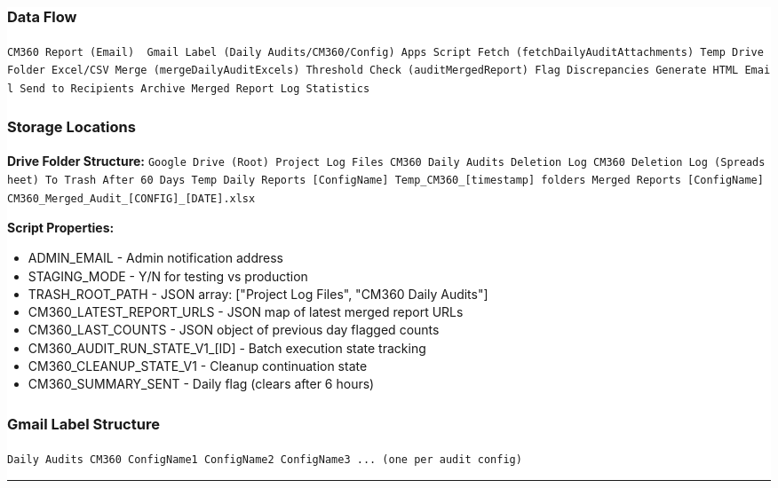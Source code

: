 ### Data Flow

`
CM360 Report (Email) 
   Gmail Label (Daily Audits/CM360/Config)
   Apps Script Fetch (fetchDailyAuditAttachments)
   Temp Drive Folder
   Excel/CSV Merge (mergeDailyAuditExcels)
   Threshold Check (auditMergedReport)
   Flag Discrepancies
   Generate HTML Email
   Send to Recipients
   Archive Merged Report
   Log Statistics
`

### Storage Locations

**Drive Folder Structure:**
`
Google Drive (Root)
 Project Log Files
     CM360 Daily Audits
         Deletion Log
            CM360 Deletion Log (Spreadsheet)
         To Trash After 60 Days
             Temp Daily Reports
                [ConfigName]
                    Temp_CM360_[timestamp] folders
             Merged Reports
                 [ConfigName]
                     CM360_Merged_Audit_[CONFIG]_[DATE].xlsx
`

**Script Properties:**
- ADMIN_EMAIL - Admin notification address
- STAGING_MODE - Y/N for testing vs production
- TRASH_ROOT_PATH - JSON array: ["Project Log Files", "CM360 Daily Audits"]
- CM360_LATEST_REPORT_URLS - JSON map of latest merged report URLs
- CM360_LAST_COUNTS - JSON object of previous day flagged counts
- CM360_AUDIT_RUN_STATE_V1_[ID] - Batch execution state tracking
- CM360_CLEANUP_STATE_V1 - Cleanup continuation state
- CM360_SUMMARY_SENT - Daily flag (clears after 6 hours)

### Gmail Label Structure

`
Daily Audits
 CM360
     ConfigName1
     ConfigName2
     ConfigName3
     ... (one per audit config)
`

---